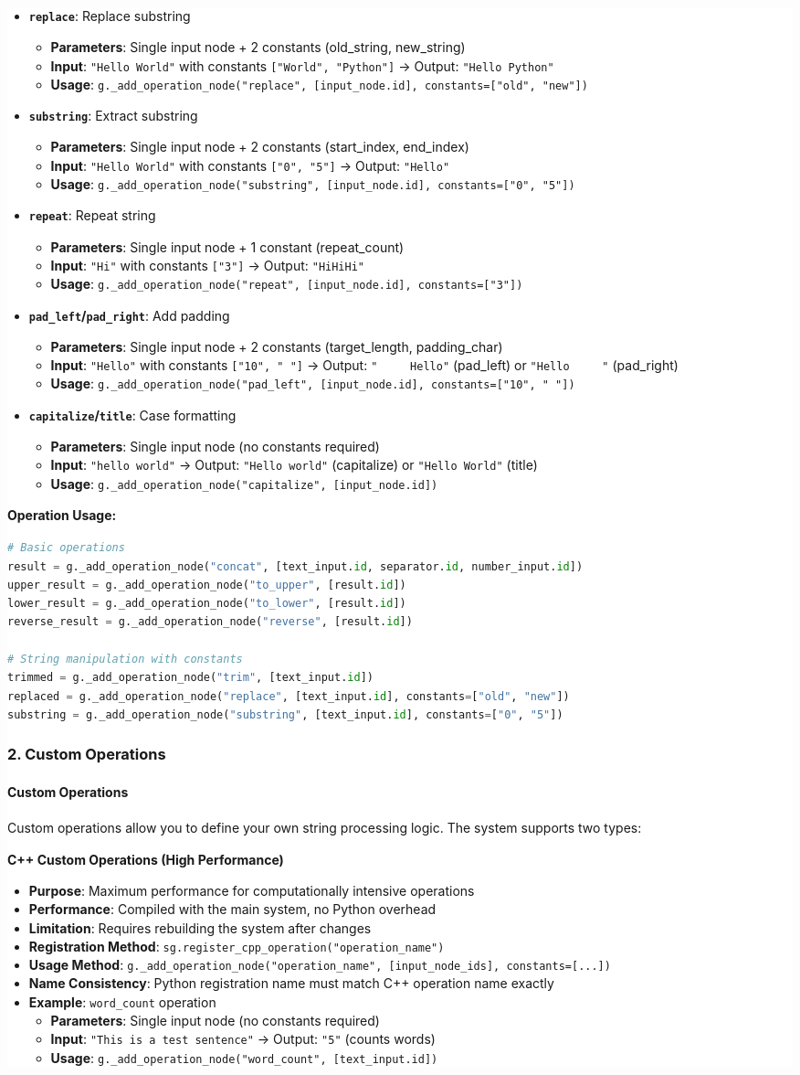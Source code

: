 - **`replace`**: Replace substring
  - **Parameters**: Single input node + 2 constants (old_string, new_string)
  - **Input**: `"Hello World"` with constants `["World", "Python"]` → Output: `"Hello Python"`
  - **Usage**: `g._add_operation_node("replace", [input_node.id], constants=["old", "new"])`

- **`substring`**: Extract substring
  - **Parameters**: Single input node + 2 constants (start_index, end_index)
  - **Input**: `"Hello World"` with constants `["0", "5"]` → Output: `"Hello"`
  - **Usage**: `g._add_operation_node("substring", [input_node.id], constants=["0", "5"])`

- **`repeat`**: Repeat string
  - **Parameters**: Single input node + 1 constant (repeat_count)
  - **Input**: `"Hi"` with constants `["3"]` → Output: `"HiHiHi"`
  - **Usage**: `g._add_operation_node("repeat", [input_node.id], constants=["3"])`

- **`pad_left`/`pad_right`**: Add padding
  - **Parameters**: Single input node + 2 constants (target_length, padding_char)
  - **Input**: `"Hello"` with constants `["10", " "]` → Output: `"     Hello"` (pad_left) or `"Hello     "` (pad_right)
  - **Usage**: `g._add_operation_node("pad_left", [input_node.id], constants=["10", " "])`

- **`capitalize`/`title`**: Case formatting
  - **Parameters**: Single input node (no constants required)
  - **Input**: `"hello world"` → Output: `"Hello world"` (capitalize) or `"Hello World"` (title)
  - **Usage**: `g._add_operation_node("capitalize", [input_node.id])`

**Operation Usage:**
```python
# Basic operations
result = g._add_operation_node("concat", [text_input.id, separator.id, number_input.id])
upper_result = g._add_operation_node("to_upper", [result.id])
lower_result = g._add_operation_node("to_lower", [result.id])
reverse_result = g._add_operation_node("reverse", [result.id])

# String manipulation with constants
trimmed = g._add_operation_node("trim", [text_input.id])
replaced = g._add_operation_node("replace", [text_input.id], constants=["old", "new"])
substring = g._add_operation_node("substring", [text_input.id], constants=["0", "5"])
```

### **2. Custom Operations**

#### **Custom Operations**
Custom operations allow you to define your own string processing logic. The system supports two types:

**C++ Custom Operations (High Performance)**
- **Purpose**: Maximum performance for computationally intensive operations
- **Performance**: Compiled with the main system, no Python overhead
- **Limitation**: Requires rebuilding the system after changes
- **Registration Method**: `sg.register_cpp_operation("operation_name")`
- **Usage Method**: `g._add_operation_node("operation_name", [input_node_ids], constants=[...])`
- **Name Consistency**: Python registration name must match C++ operation name exactly
- **Example**: `word_count` operation
  - **Parameters**: Single input node (no constants required)
  - **Input**: `"This is a test sentence"` → Output: `"5"` (counts words)
  - **Usage**: `g._add_operation_node("word_count", [text_input.id])`
